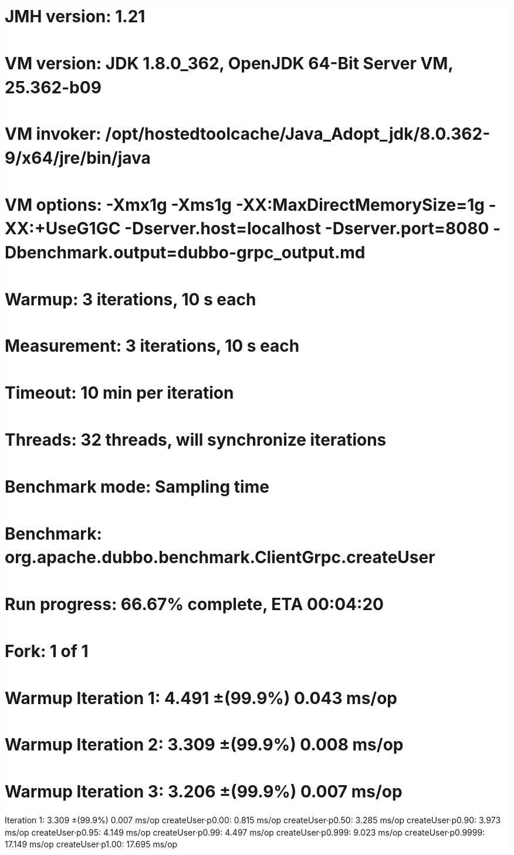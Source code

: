 
# JMH version: 1.21
# VM version: JDK 1.8.0_362, OpenJDK 64-Bit Server VM, 25.362-b09
# VM invoker: /opt/hostedtoolcache/Java_Adopt_jdk/8.0.362-9/x64/jre/bin/java
# VM options: -Xmx1g -Xms1g -XX:MaxDirectMemorySize=1g -XX:+UseG1GC -Dserver.host=localhost -Dserver.port=8080 -Dbenchmark.output=dubbo-grpc_output.md
# Warmup: 3 iterations, 10 s each
# Measurement: 3 iterations, 10 s each
# Timeout: 10 min per iteration
# Threads: 32 threads, will synchronize iterations
# Benchmark mode: Sampling time
# Benchmark: org.apache.dubbo.benchmark.ClientGrpc.createUser

# Run progress: 66.67% complete, ETA 00:04:20
# Fork: 1 of 1
# Warmup Iteration   1: 4.491 ±(99.9%) 0.043 ms/op
# Warmup Iteration   2: 3.309 ±(99.9%) 0.008 ms/op
# Warmup Iteration   3: 3.206 ±(99.9%) 0.007 ms/op
Iteration   1: 3.309 ±(99.9%) 0.007 ms/op
                 createUser·p0.00:   0.815 ms/op
                 createUser·p0.50:   3.285 ms/op
                 createUser·p0.90:   3.973 ms/op
                 createUser·p0.95:   4.149 ms/op
                 createUser·p0.99:   4.497 ms/op
                 createUser·p0.999:  9.023 ms/op
                 createUser·p0.9999: 17.149 ms/op
                 createUser·p1.00:   17.695 ms/op
